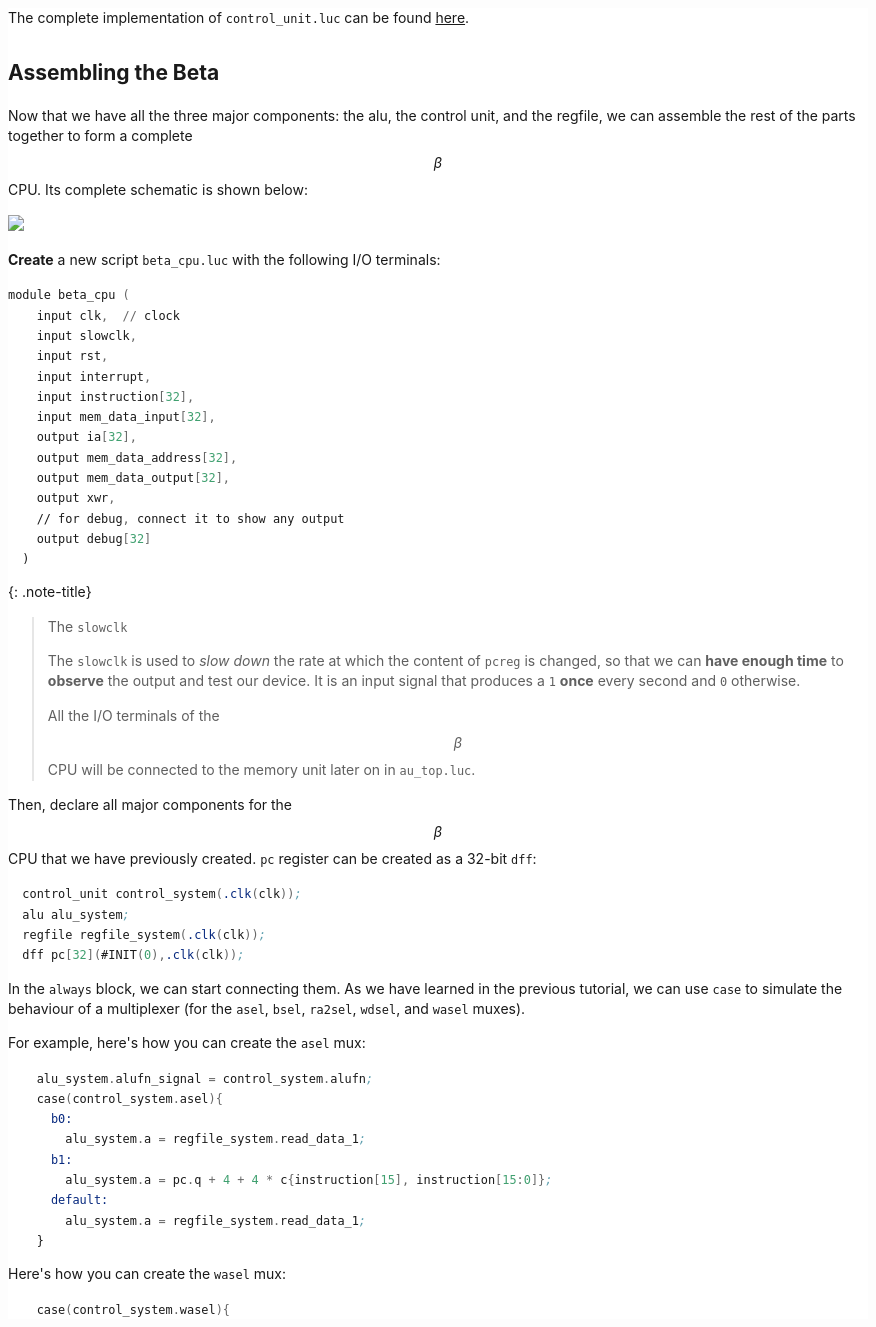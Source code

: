The complete implementation of `control_unit.luc` can be found <a href="https://github.com/natalieagus/SampleAlchitryProjects/blob/master/BetaComponents/source/control_unit.luc" target="_blank">here</a>.

## Assembling the Beta
Now that we have all the three major components: the alu, the control unit, and the regfile, we can assemble the rest of the parts together to form a complete $$\beta$$ CPU.  Its complete schematic is shown below:

<img src="/50002/assets/contentimage/beta/beta.png"  class="center_seventy"/>

**Create** a new script `beta_cpu.luc` with the following I/O terminals:
```nasm
module beta_cpu (
    input clk,  // clock
    input slowclk,
    input rst,
    input interrupt,
    input instruction[32],
    input mem_data_input[32],
    output ia[32],
    output mem_data_address[32],
    output mem_data_output[32],
    output xwr,
    // for debug, connect it to show any output
    output debug[32]
  )
```

{: .note-title}
> The `slowclk`
> 
> The `slowclk` is used to *slow down* the rate at which the content of `pcreg` is changed, so that we can **have enough time** to **observe** the output and test our device. It is an input signal that produces a `1` **once** every second and `0` otherwise.  
>
> All the I/O terminals of the $$\beta$$ CPU will be connected to the memory unit later on in `au_top.luc`. 

Then, declare all major components for the $$\beta$$ CPU that we have previously created.  `pc` register can be created as a 32-bit `dff`:
```nasm
  control_unit control_system(.clk(clk));
  alu alu_system;
  regfile regfile_system(.clk(clk));
  dff pc[32](#INIT(0),.clk(clk));
```
In the `always` block, we can start connecting them. As we have learned in the previous tutorial, we can use `case` to simulate the behaviour of a multiplexer (for the `asel`, `bsel`, `ra2sel`, `wdsel`, and `wasel` muxes). 

For example, here's how you can create the `asel` mux:
```nasm
    alu_system.alufn_signal = control_system.alufn;
    case(control_system.asel){
      b0:
        alu_system.a = regfile_system.read_data_1;
      b1:
        alu_system.a = pc.q + 4 + 4 * c{instruction[15], instruction[15:0]};
      default:
        alu_system.a = regfile_system.read_data_1;
    }
```
Here's how you can create the `wasel` mux:
```nasm
    case(control_system.wasel){
```
